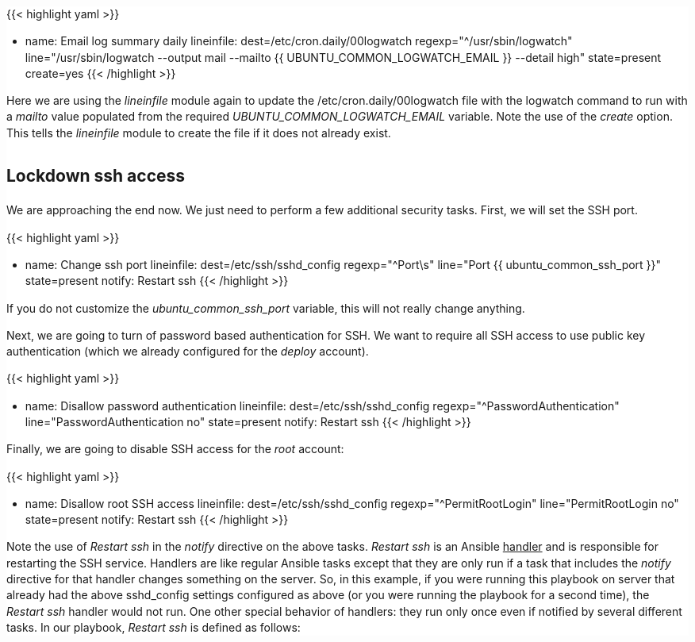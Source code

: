 {{< highlight yaml >}}
- name: Email log summary daily
  lineinfile: dest=/etc/cron.daily/00logwatch
              regexp="^/usr/sbin/logwatch"
              line="/usr/sbin/logwatch --output mail --mailto {{ UBUNTU_COMMON_LOGWATCH_EMAIL }} --detail high"
              state=present create=yes
{{< /highlight >}}

Here we are using the *lineinfile* module again to update the /etc/cron.daily/00logwatch file with the logwatch command to run with a *mailto* value populated from the required *UBUNTU\_COMMON\_LOGWATCH\_EMAIL* variable. Note the use of the *create* option. This tells the *lineinfile* module to create the file if it does not already exist.

## Lockdown ssh access

We are approaching the end now. We just need to perform a few additional security tasks. First, we will set the SSH port.

{{< highlight yaml >}}
- name: Change ssh port
  lineinfile: dest=/etc/ssh/sshd_config
              regexp="^Port\s"
              line="Port {{ ubuntu_common_ssh_port }}"
              state=present
  notify: Restart ssh
{{< /highlight >}}

If you do not customize the *ubuntu\_common\_ssh\_port* variable, this will not really change anything.

Next, we are going to turn of password based authentication for SSH. We want to require all SSH access to use public key authentication (which we already configured for the *deploy* account).

{{< highlight yaml >}}
- name: Disallow password authentication
  lineinfile: dest=/etc/ssh/sshd_config
              regexp="^PasswordAuthentication"
              line="PasswordAuthentication no"
              state=present
  notify: Restart ssh
{{< /highlight >}}

Finally, we are going to disable SSH access for the *root* account:

{{< highlight yaml >}}
- name: Disallow root SSH access
  lineinfile: dest=/etc/ssh/sshd_config
              regexp="^PermitRootLogin"
              line="PermitRootLogin no"
              state=present
  notify: Restart ssh
{{< /highlight >}}

Note the use of *Restart ssh* in the *notify* directive on the above tasks. *Restart ssh* is an Ansible [handler](http://docs.ansible.com/glossary.html#handlers) and is responsible for restarting the SSH service. Handlers are like regular Ansible tasks except that they are only run if a task that includes the *notify* directive for that handler changes something on the server. So, in this example, if you were running this playbook on server that already had the above sshd_config settings configured as above (or you were running the playbook for a second time), the *Restart ssh* handler would not run. One other special behavior of handlers: they run only once even if notified by several different tasks. In our playbook, *Restart ssh* is defined as follows:
